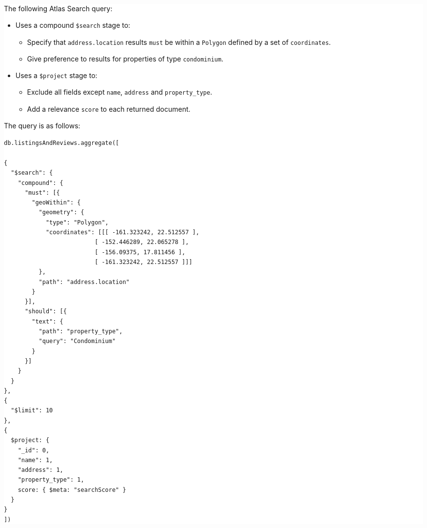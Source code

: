 The following Atlas Search query:

  * Uses a compound `$search` stage to:

    * Specify that `address.location` results `must` be within a `Polygon` defined by a set of `coordinates`.

    * Give preference to results for properties of type `condominium`.

  * Uses a `$project` stage to:

    * Exclude all fields except `name`, `address` and `property_type`.

    * Add a relevance `score` to each returned document.

The query is as follows:

    
    
    db.listingsAndReviews.aggregate([  
      
    {  
      "$search": {  
        "compound": {  
          "must": [{  
            "geoWithin": {  
              "geometry": {  
                "type": "Polygon",  
                "coordinates": [[[ -161.323242, 22.512557 ],  
                              [ -152.446289, 22.065278 ],  
                              [ -156.09375, 17.811456 ],  
                              [ -161.323242, 22.512557 ]]]  
              },  
              "path": "address.location"  
            }  
          }],  
          "should": [{  
            "text": {  
              "path": "property_type",  
              "query": "Condominium"  
            }  
          }]  
        }  
      }  
    },  
    {  
      "$limit": 10  
    },  
    {  
      $project: {  
        "_id": 0,  
        "name": 1,  
        "address": 1,  
        "property_type": 1,  
        score: { $meta: "searchScore" }  
      }  
    }  
    ])  
  
